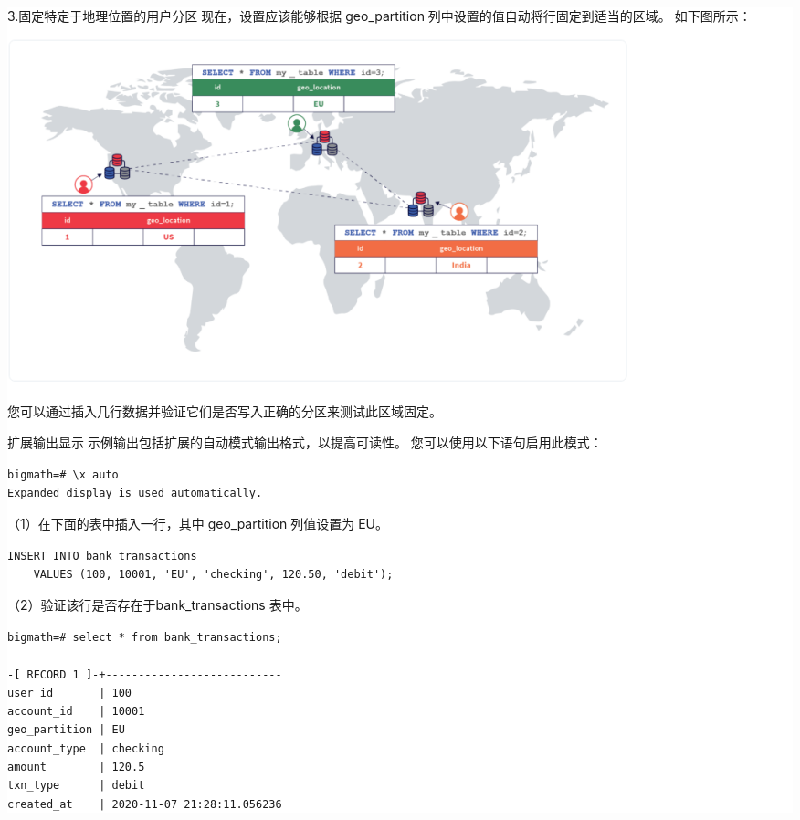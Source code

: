 3.固定特定于地理位置的用户分区
现在，设置应该能够根据 geo_partition 列中设置的值自动将行固定到适当的区域。 如下图所示：

![](../assets/chapter6/80.png)

您可以通过插入几行数据并验证它们是否写入正确的分区来测试此区域固定。

扩展输出显示
示例输出包括扩展的自动模式输出格式，以提高可读性。 您可以使用以下语句启用此模式：

```
bigmath=# \x auto
Expanded display is used automatically.
```

（1）在下面的表中插入一行，其中 geo_partition 列值设置为 EU。

```
INSERT INTO bank_transactions
    VALUES (100, 10001, 'EU', 'checking', 120.50, 'debit');
```

（2）验证该行是否存在于bank_transactions 表中。

```
bigmath=# select * from bank_transactions;
 
-[ RECORD 1 ]-+---------------------------
user_id       | 100
account_id    | 10001
geo_partition | EU
account_type  | checking
amount        | 120.5
txn_type      | debit
created_at    | 2020-11-07 21:28:11.056236
```
